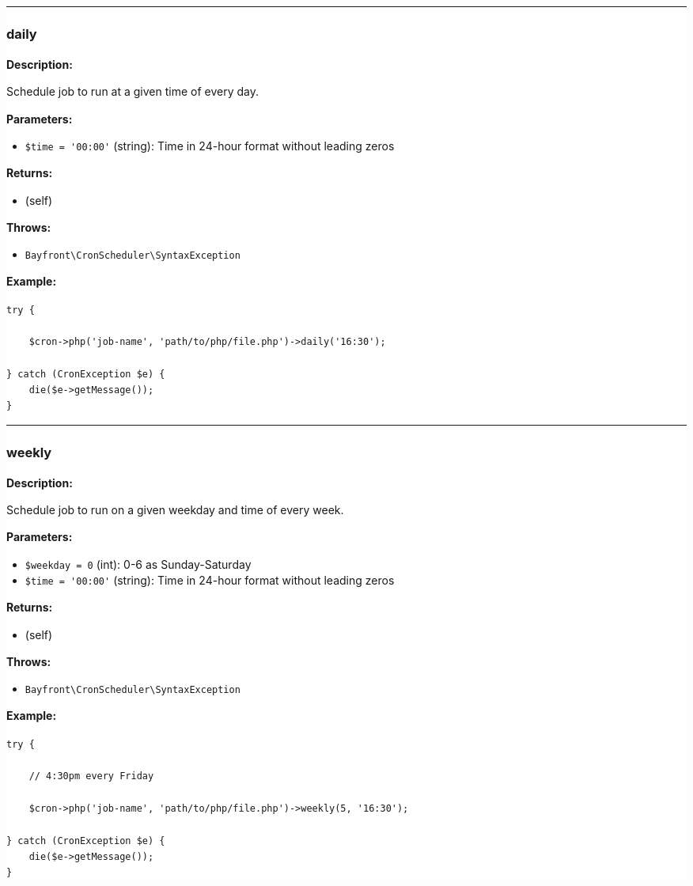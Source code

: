 <hr />

### daily

**Description:**

Schedule job to run at a given time of every day.

**Parameters:**

- `$time = '00:00'` (string): Time in 24-hour format without leading zeros

**Returns:**

- (self)

**Throws:**

- `Bayfront\CronScheduler\SyntaxException`

**Example:**

```
try {

    $cron->php('job-name', 'path/to/php/file.php')->daily('16:30');

} catch (CronException $e) {
    die($e->getMessage());
}
```

<hr />

### weekly

**Description:**

Schedule job to run on a given weekday and time of every week.

**Parameters:**

- `$weekday = 0` (int): 0-6 as Sunday-Saturday
- `$time = '00:00'` (string): Time in 24-hour format without leading zeros

**Returns:**

- (self)

**Throws:**

- `Bayfront\CronScheduler\SyntaxException`

**Example:**

```
try {

    // 4:30pm every Friday

    $cron->php('job-name', 'path/to/php/file.php')->weekly(5, '16:30');

} catch (CronException $e) {
    die($e->getMessage());
}
```
